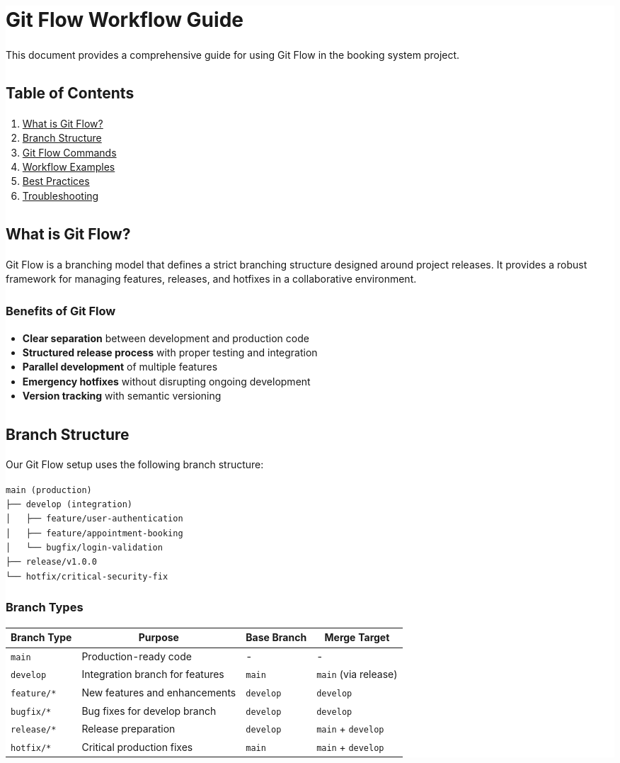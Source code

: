 # Git Flow Workflow Guide

This document provides a comprehensive guide for using Git Flow in the booking system project.

## Table of Contents

1. [What is Git Flow?](#what-is-git-flow)
2. [Branch Structure](#branch-structure)
3. [Git Flow Commands](#git-flow-commands)
4. [Workflow Examples](#workflow-examples)
5. [Best Practices](#best-practices)
6. [Troubleshooting](#troubleshooting)

## What is Git Flow?

Git Flow is a branching model that defines a strict branching structure designed around project releases. It provides a robust framework for managing features, releases, and hotfixes in a collaborative environment.

### Benefits of Git Flow

- **Clear separation** between development and production code
- **Structured release process** with proper testing and integration
- **Parallel development** of multiple features
- **Emergency hotfixes** without disrupting ongoing development
- **Version tracking** with semantic versioning

## Branch Structure

Our Git Flow setup uses the following branch structure:

```
main (production)
├── develop (integration)
│   ├── feature/user-authentication
│   ├── feature/appointment-booking
│   └── bugfix/login-validation
├── release/v1.0.0
└── hotfix/critical-security-fix
```

### Branch Types

| Branch Type | Purpose | Base Branch | Merge Target |
|-------------|---------|-------------|--------------|
| `main` | Production-ready code | - | - |
| `develop` | Integration branch for features | `main` | `main` (via release) |
| `feature/*` | New features and enhancements | `develop` | `develop` |
| `bugfix/*` | Bug fixes for develop branch | `develop` | `develop` |
| `release/*` | Release preparation | `develop` | `main` + `develop` |
| `hotfix/*` | Critical production fixes | `main` | `main` + `develop` |
